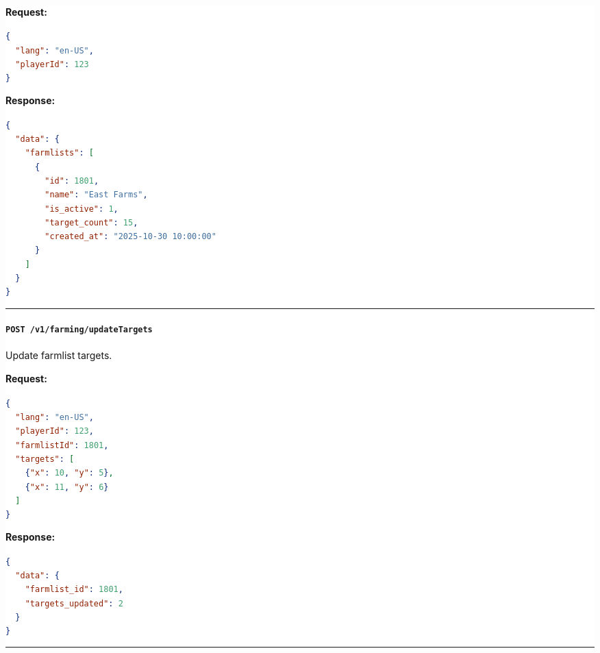 **Request:**
```json
{
  "lang": "en-US",
  "playerId": 123
}
```

**Response:**
```json
{
  "data": {
    "farmlists": [
      {
        "id": 1801,
        "name": "East Farms",
        "is_active": 1,
        "target_count": 15,
        "created_at": "2025-10-30 10:00:00"
      }
    ]
  }
}
```

---

#### `POST /v1/farming/updateTargets`
Update farmlist targets.

**Request:**
```json
{
  "lang": "en-US",
  "playerId": 123,
  "farmlistId": 1801,
  "targets": [
    {"x": 10, "y": 5},
    {"x": 11, "y": 6}
  ]
}
```

**Response:**
```json
{
  "data": {
    "farmlist_id": 1801,
    "targets_updated": 2
  }
}
```

---
